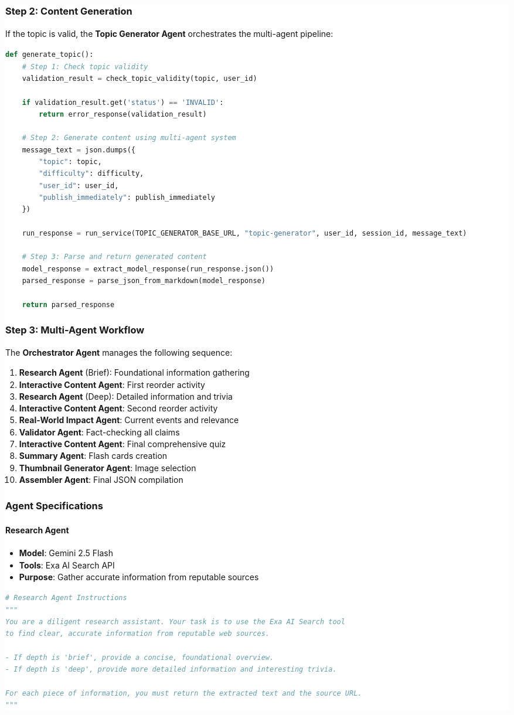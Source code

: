 ### Step 2: Content Generation

If the topic is valid, the **Topic Generator Agent** orchestrates the multi-agent pipeline:

```python
def generate_topic():
    # Step 1: Check topic validity
    validation_result = check_topic_validity(topic, user_id)
    
    if validation_result.get('status') == 'INVALID':
        return error_response(validation_result)
    
    # Step 2: Generate content using multi-agent system
    message_text = json.dumps({
        "topic": topic,
        "difficulty": difficulty,
        "user_id": user_id,
        "publish_immediately": publish_immediately
    })
    
    run_response = run_service(TOPIC_GENERATOR_BASE_URL, "topic-generator", user_id, session_id, message_text)
    
    # Step 3: Parse and return generated content
    model_response = extract_model_response(run_response.json())
    parsed_response = parse_json_from_markdown(model_response)
    
    return parsed_response
```

### Step 3: Multi-Agent Workflow

The **Orchestrator Agent** manages the following sequence:

1. **Research Agent** (Brief): Foundational information gathering
2. **Interactive Content Agent**: First reorder activity
3. **Research Agent** (Deep): Detailed information and trivia
4. **Interactive Content Agent**: Second reorder activity
5. **Real-World Impact Agent**: Current events and relevance
6. **Validator Agent**: Fact-checking all claims
7. **Interactive Content Agent**: Final comprehensive quiz
8. **Summary Agent**: Flash cards creation
9. **Thumbnail Generator Agent**: Image selection
10. **Assembler Agent**: Final JSON compilation

### Agent Specifications

#### Research Agent
- **Model**: Gemini 2.5 Flash
- **Tools**: Exa AI Search API
- **Purpose**: Gather accurate information from reputable sources

```python
# Research Agent Instructions
"""
You are a diligent research assistant. Your task is to use the Exa AI Search tool 
to find clear, accurate information from reputable web sources.

- If depth is 'brief', provide a concise, foundational overview.
- If depth is 'deep', provide more detailed information and interesting trivia.

For each piece of information, you must return the extracted text and the source URL.
"""
```
